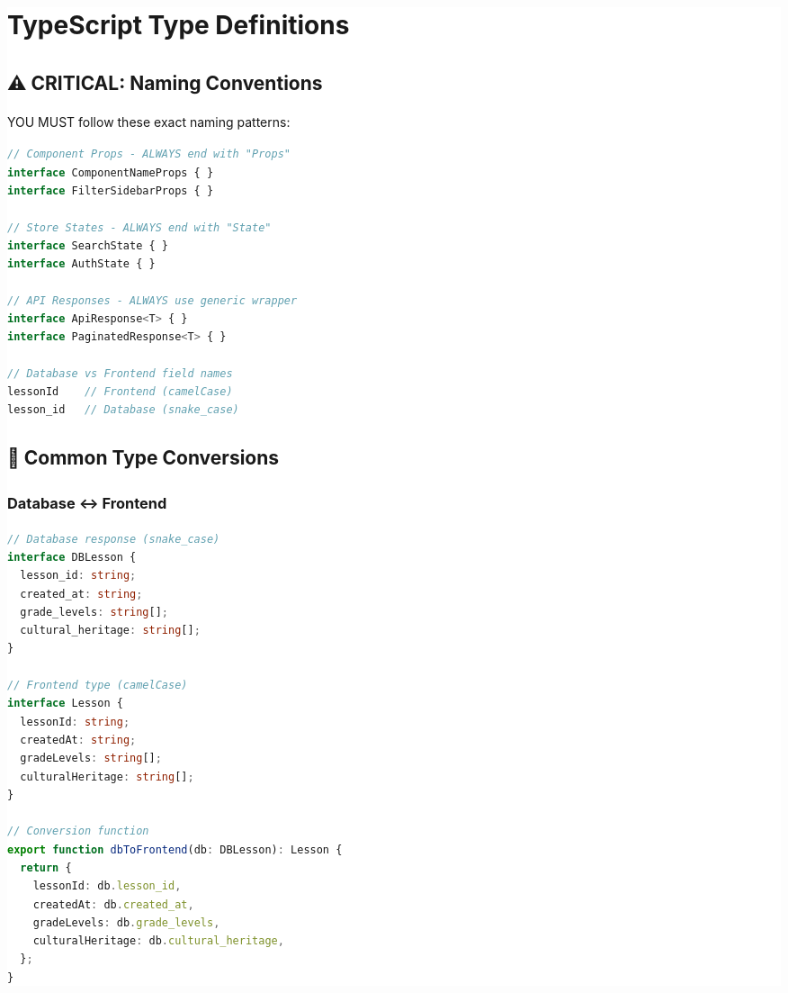 # TypeScript Type Definitions

## ⚠️ CRITICAL: Naming Conventions

YOU MUST follow these exact naming patterns:

```typescript
// Component Props - ALWAYS end with "Props"
interface ComponentNameProps { }
interface FilterSidebarProps { }

// Store States - ALWAYS end with "State"  
interface SearchState { }
interface AuthState { }

// API Responses - ALWAYS use generic wrapper
interface ApiResponse<T> { }
interface PaginatedResponse<T> { }

// Database vs Frontend field names
lessonId    // Frontend (camelCase)
lesson_id   // Database (snake_case)
```

## 🔄 Common Type Conversions

### Database ↔ Frontend
```typescript
// Database response (snake_case)
interface DBLesson {
  lesson_id: string;
  created_at: string;
  grade_levels: string[];
  cultural_heritage: string[];
}

// Frontend type (camelCase)
interface Lesson {
  lessonId: string;
  createdAt: string;
  gradeLevels: string[];
  culturalHeritage: string[];
}

// Conversion function
export function dbToFrontend(db: DBLesson): Lesson {
  return {
    lessonId: db.lesson_id,
    createdAt: db.created_at,
    gradeLevels: db.grade_levels,
    culturalHeritage: db.cultural_heritage,
  };
}
```
